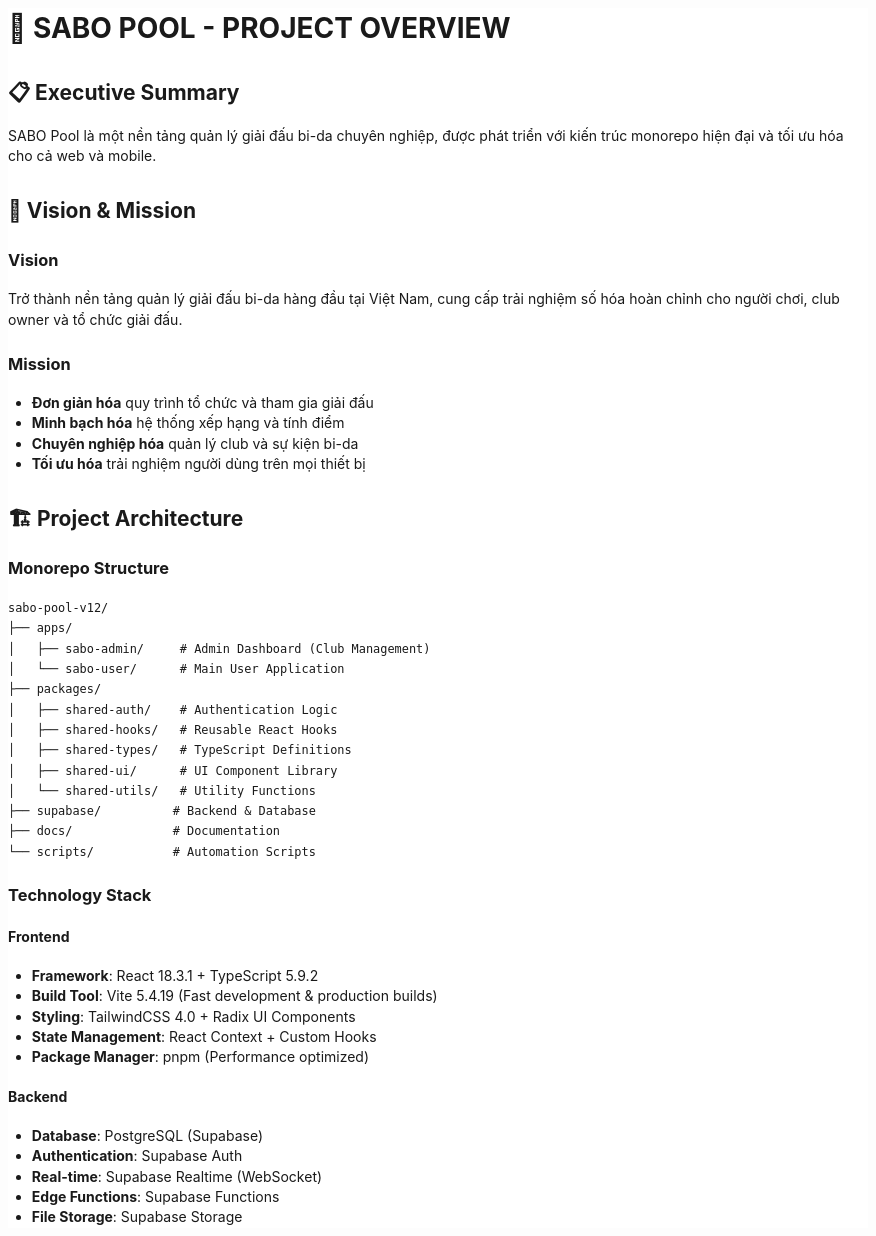 # 🎱 SABO POOL - PROJECT OVERVIEW

## 📋 Executive Summary

SABO Pool là một nền tảng quản lý giải đấu bi-da chuyên nghiệp, được phát triển với kiến trúc monorepo hiện đại và tối ưu hóa cho cả web và mobile.

## 🎯 Vision & Mission

### Vision
Trở thành nền tảng quản lý giải đấu bi-da hàng đầu tại Việt Nam, cung cấp trải nghiệm số hóa hoàn chỉnh cho người chơi, club owner và tổ chức giải đấu.

### Mission
- **Đơn giản hóa** quy trình tổ chức và tham gia giải đấu
- **Minh bạch hóa** hệ thống xếp hạng và tính điểm
- **Chuyên nghiệp hóa** quản lý club và sự kiện bi-da
- **Tối ưu hóa** trải nghiệm người dùng trên mọi thiết bị

## 🏗️ Project Architecture

### Monorepo Structure
```
sabo-pool-v12/
├── apps/
│   ├── sabo-admin/     # Admin Dashboard (Club Management)
│   └── sabo-user/      # Main User Application
├── packages/
│   ├── shared-auth/    # Authentication Logic
│   ├── shared-hooks/   # Reusable React Hooks
│   ├── shared-types/   # TypeScript Definitions
│   ├── shared-ui/      # UI Component Library
│   └── shared-utils/   # Utility Functions
├── supabase/          # Backend & Database
├── docs/              # Documentation
└── scripts/           # Automation Scripts
```

### Technology Stack

#### Frontend
- **Framework**: React 18.3.1 + TypeScript 5.9.2
- **Build Tool**: Vite 5.4.19 (Fast development & production builds)
- **Styling**: TailwindCSS 4.0 + Radix UI Components
- **State Management**: React Context + Custom Hooks
- **Package Manager**: pnpm (Performance optimized)

#### Backend
- **Database**: PostgreSQL (Supabase)
- **Authentication**: Supabase Auth
- **Real-time**: Supabase Realtime (WebSocket)
- **Edge Functions**: Supabase Functions
- **File Storage**: Supabase Storage
